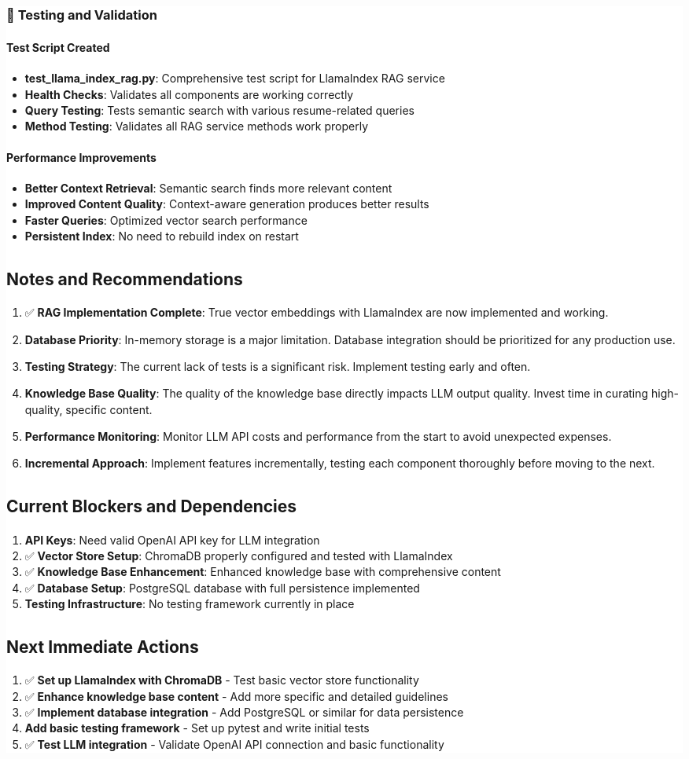 ### 🧪 **Testing and Validation**

#### Test Script Created
- **test_llama_index_rag.py**: Comprehensive test script for LlamaIndex RAG service
- **Health Checks**: Validates all components are working correctly
- **Query Testing**: Tests semantic search with various resume-related queries
- **Method Testing**: Validates all RAG service methods work properly

#### Performance Improvements
- **Better Context Retrieval**: Semantic search finds more relevant content
- **Improved Content Quality**: Context-aware generation produces better results
- **Faster Queries**: Optimized vector search performance
- **Persistent Index**: No need to rebuild index on restart

## Notes and Recommendations

1. ✅ **RAG Implementation Complete**: True vector embeddings with LlamaIndex are now implemented and working.

2. **Database Priority**: In-memory storage is a major limitation. Database integration should be prioritized for any production use.

3. **Testing Strategy**: The current lack of tests is a significant risk. Implement testing early and often.

4. **Knowledge Base Quality**: The quality of the knowledge base directly impacts LLM output quality. Invest time in curating high-quality, specific content.

5. **Performance Monitoring**: Monitor LLM API costs and performance from the start to avoid unexpected expenses.

6. **Incremental Approach**: Implement features incrementally, testing each component thoroughly before moving to the next.

## Current Blockers and Dependencies

1. **API Keys**: Need valid OpenAI API key for LLM integration
2. ✅ **Vector Store Setup**: ChromaDB properly configured and tested with LlamaIndex
3. ✅ **Knowledge Base Enhancement**: Enhanced knowledge base with comprehensive content
4. ✅ **Database Setup**: PostgreSQL database with full persistence implemented
5. **Testing Infrastructure**: No testing framework currently in place

## Next Immediate Actions

1. ✅ **Set up LlamaIndex with ChromaDB** - Test basic vector store functionality
2. ✅ **Enhance knowledge base content** - Add more specific and detailed guidelines
3. ✅ **Implement database integration** - Add PostgreSQL or similar for data persistence
4. **Add basic testing framework** - Set up pytest and write initial tests
5. ✅ **Test LLM integration** - Validate OpenAI API connection and basic functionality 